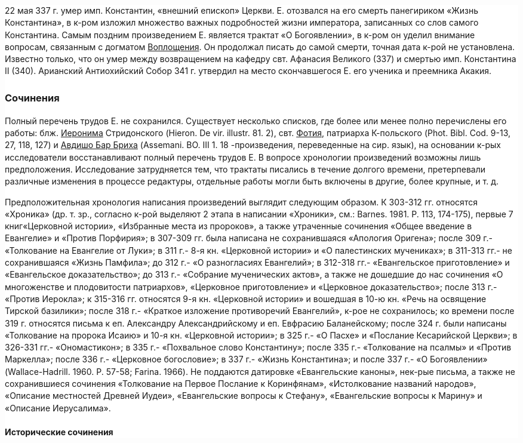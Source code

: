 22 мая 337 г. умер имп. Константин, «внешний епископ» Церкви. Е. отозвался на его смерть панегириком «Жизнь Константина», в к-ром изложил множество важных подробностей жизни императора, записанных со слов самого Константина. Самым поздним произведением Е. является трактат «О Богоявлении», в к-ром он уделил внимание вопросам, связанным с догматом [Воплощения](https://pravenc.ru/text/Воплощения.html). Он продолжал писать до самой смерти, точная дата к-рой не установлена. Известно только, что он умер между возвращением на кафедру свт. Афанасия Великого (337) и смертью имп. Константина II (340). Арианский Антиохийский Собор 341 г. утвердил на место скончавшегося Е. его ученика и преемника Акакия.

### Сочинения

Полный перечень трудов Е. не сохранился. Существует несколько списков, где более или менее полно перечислены его работы: блж. [Иеронима](https://pravenc.ru/text/Иероним.html) Стридонского (Hieron. De vir. illustr. 81. 2), свт. [Фотия](https://pravenc.ru/text/Фотий.html), патриарха К-польского (Phot. Bibl. Cod. 9-13, 27, 118, 127) и [Авдишо Бар Бриха](<https://pravenc.ru/text/Авдишо Бар Бриха.html>) (Assemani. BO. III 1. 18 -произведения, переведенные на сир. язык), на основании к-рых исследователи восстанавливают полный перечень трудов Е. В вопросе хронологии произведений возможны лишь предположения. Исследование затрудняется тем, что трактаты писались в течение долгого времени, претерпевали различные изменения в процессе редактуры, отдельные работы могли быть включены в другие, более крупные, и т. д.

Предположительная хронология написания произведений выглядит следующим образом. К 303-312 гг. относятся «Хроника» (др. т. зр., согласно к-рой выделяют 2 этапа в написании «Хроники», см.: Barnes. 1981. P. 113, 174-175), первые 7 книг«Церковной истории», «Избранные места из пророков», а также утраченные сочинения «Общее введение в Евангелие» и «Против Порфирия»; в 307-309 гг. была написана не сохранившаяся «Апология Оригена»; после 309 г.- «Толкование на Евангелие от Луки»; в 311 г.- 8-я кн. «Церковной истории» и «О палестинских мучениках»; в 311-313 гг.- не сохранившаяся «Жизнь Памфила»; до 312 г.- «О разногласиях Евангелий»; в 312-318 гг.- «Евангельское приготовление» и «Евангельское доказательство»; до 313 г.- «Собрание мученических актов», а также не дошедшие до нас сочинения «О многоженстве и плодовитости патриархов», «Церковное приготовление» и «Церковное доказательство»; после 313 г.- «Против Иерокла»; к 315-316 гг. относятся 9-я кн. «Церковной истории» и вошедшая в 10-ю кн. «Речь на освящение Тирской базилики»; после 318 г.- «Краткое изложение противоречий Евангелий», к-рое не сохранилось; ко времени после 319 г. относятся письма к еп. Александру Александрийскому и еп. Евфрасию Баланейскому; после 324 г. были написаны «Толкование на пророка Исаию» и 10-я кн. «Церковной истории»; в 325 г.- «О Пасхе» и «Послание Кесарийской Церкви»; в 326-331 гг.- «Ономастикон»; в 335 г.- «Похвальное слово Константину»; после 335 г.- «Толкование на псалмы» и «Против Маркелла»; после 336 г.- «Церковное богословие»; в 337 г.- «Жизнь Константина»; и после 337 г.- «О Богоявлении» (Wallace-Hadrill. 1960. P. 57-58; Farina. 1966). Не поддаются датировке «Евангельские каноны», нек-рые письма, а также не сохранившиеся сочинения «Толкование на Первое Послание к Коринфянам», «Истолкование названий народов», «Описание местностей Древней Иудеи», «Евангельские вопросы к Стефану», «Евангельские вопросы к Марину» и «Описание Иерусалима».

#### Исторические сочинения
